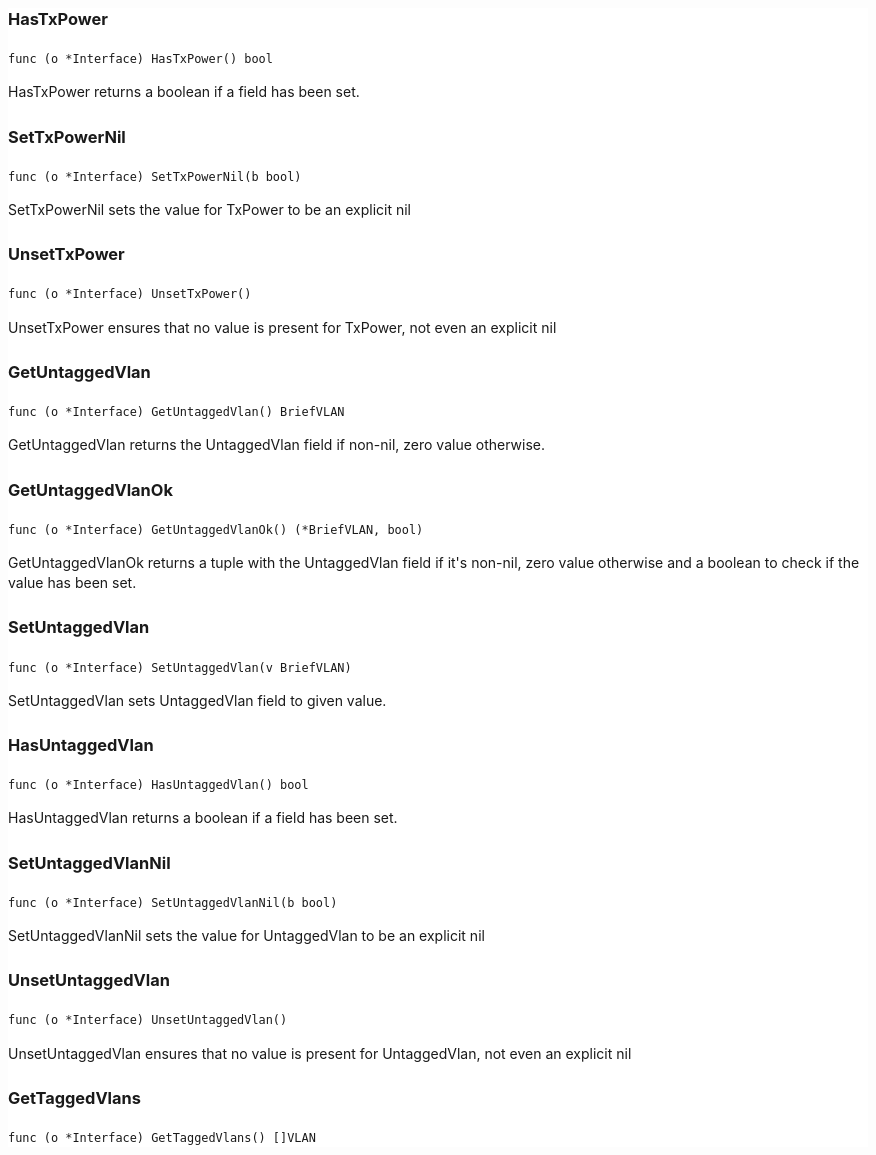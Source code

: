 ### HasTxPower

`func (o *Interface) HasTxPower() bool`

HasTxPower returns a boolean if a field has been set.

### SetTxPowerNil

`func (o *Interface) SetTxPowerNil(b bool)`

 SetTxPowerNil sets the value for TxPower to be an explicit nil

### UnsetTxPower
`func (o *Interface) UnsetTxPower()`

UnsetTxPower ensures that no value is present for TxPower, not even an explicit nil
### GetUntaggedVlan

`func (o *Interface) GetUntaggedVlan() BriefVLAN`

GetUntaggedVlan returns the UntaggedVlan field if non-nil, zero value otherwise.

### GetUntaggedVlanOk

`func (o *Interface) GetUntaggedVlanOk() (*BriefVLAN, bool)`

GetUntaggedVlanOk returns a tuple with the UntaggedVlan field if it's non-nil, zero value otherwise
and a boolean to check if the value has been set.

### SetUntaggedVlan

`func (o *Interface) SetUntaggedVlan(v BriefVLAN)`

SetUntaggedVlan sets UntaggedVlan field to given value.

### HasUntaggedVlan

`func (o *Interface) HasUntaggedVlan() bool`

HasUntaggedVlan returns a boolean if a field has been set.

### SetUntaggedVlanNil

`func (o *Interface) SetUntaggedVlanNil(b bool)`

 SetUntaggedVlanNil sets the value for UntaggedVlan to be an explicit nil

### UnsetUntaggedVlan
`func (o *Interface) UnsetUntaggedVlan()`

UnsetUntaggedVlan ensures that no value is present for UntaggedVlan, not even an explicit nil
### GetTaggedVlans

`func (o *Interface) GetTaggedVlans() []VLAN`
